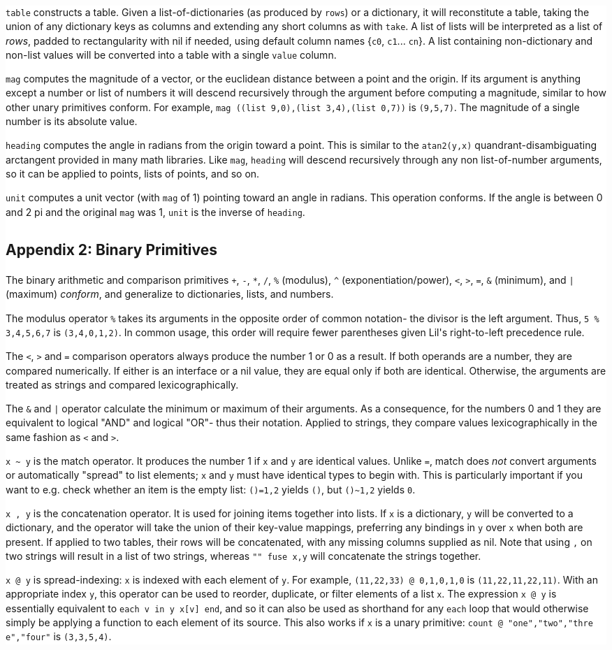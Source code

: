 `table` constructs a table. Given a list-of-dictionaries (as produced by `rows`) or a dictionary, it will reconstitute a table, taking the union of any dictionary keys as columns and extending any short columns as with `take`. A list of lists will be interpreted as a list of _rows_, padded to rectangularity with nil if needed, using default column names {`c0`, `c1`... `cn`}. A list containing non-dictionary and non-list values will be converted into a table with a single `value` column.

`mag` computes the magnitude of a vector, or the euclidean distance between a point and the origin. If its argument is anything except a number or list of numbers it will descend recursively through the argument before computing a magnitude, similar to how other unary primitives conform. For example, `mag ((list 9,0),(list 3,4),(list 0,7))` is `(9,5,7)`. The magnitude of a single number is its absolute value.

`heading` computes the angle in radians from the origin toward a point. This is similar to the `atan2(y,x)` quandrant-disambiguating arctangent provided in many math libraries. Like `mag`, `heading` will descend recursively through any non list-of-number arguments, so it can be applied to points, lists of points, and so on.

`unit` computes a unit vector (with `mag` of 1) pointing toward an angle in radians. This operation conforms. If the angle is between 0 and 2 pi and the original `mag` was 1, `unit` is the inverse of `heading`.


Appendix 2: Binary Primitives
-----------------------------
The binary arithmetic and comparison primitives `+`, `-`, `*`, `/`, `%` (modulus), `^` (exponentiation/power), `<`, `>`, `=`, `&` (minimum), and `|` (maximum) _conform_, and generalize to dictionaries, lists, and numbers.

The modulus operator `%` takes its arguments in the opposite order of common notation- the divisor is the left argument. Thus, `5 % 3,4,5,6,7` is `(3,4,0,1,2)`. In common usage, this order will require fewer parentheses given Lil's right-to-left precedence rule.

The `<`, `>` and `=` comparison operators always produce the number 1 or 0 as a result. If both operands are a number, they are compared numerically. If either is an interface or a nil value, they are equal only if both are identical. Otherwise, the arguments are treated as strings and compared lexicographically.

The `&` and `|` operator calculate the minimum or maximum of their arguments. As a consequence, for the numbers 0 and 1 they are equivalent to logical "AND" and logical "OR"- thus their notation. Applied to strings, they compare values lexicographically in the same fashion as `<` and `>`.

`x ~ y` is the match operator. It produces the number 1 if `x` and `y` are identical values. Unlike `=`, match does _not_ convert arguments or automatically "spread" to list elements; `x` and `y` must have identical types to begin with. This is particularly important if you want to e.g. check whether an item is the empty list: `()=1,2` yields `()`, but `()~1,2` yields `0`.

`x , y` is the concatenation operator. It is used for joining items together into lists. If `x` is a dictionary, `y` will be converted to a dictionary, and the operator will take the union of their key-value mappings, preferring any bindings in `y` over `x` when both are present. If applied to two tables, their rows will be concatenated, with any missing columns supplied as nil. Note that using `,` on two strings will result in a list of two strings, whereas `"" fuse x,y` will concatenate the strings together.

`x @ y` is spread-indexing: `x` is indexed with each element of `y`. For example, `(11,22,33) @ 0,1,0,1,0` is `(11,22,11,22,11)`. With an appropriate index `y`, this operator can be used to reorder, duplicate, or filter elements of a list `x`. The expression `x @ y` is essentially equivalent to `each v in y x[v] end`, and so it can also be used as shorthand for any `each` loop that would otherwise simply be applying a function to each element of its source. This also works if `x` is a unary primitive: `count @ "one","two","three","four"` is `(3,3,5,4)`.
